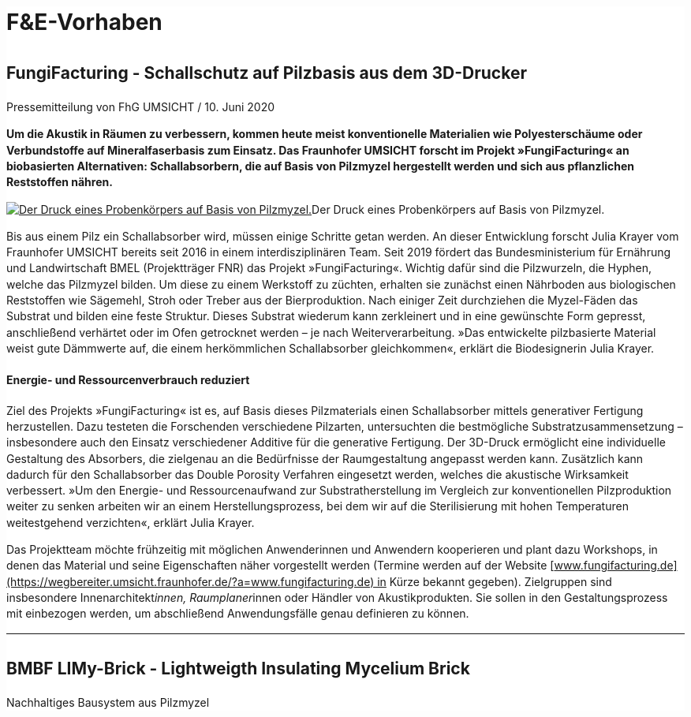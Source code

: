 # F&E-Vorhaben

## FungiFacturing - Schallschutz auf Pilzbasis aus dem 3D-Drucker

Pressemitteilung von FhG UMSICHT / 10. Juni 2020

**Um die Akustik in Räumen zu verbessern, kommen heute meist konventionelle Materialien wie Polyesterschäume oder Verbundstoffe auf Mineralfaserbasis zum Einsatz. Das Fraunhofer UMSICHT forscht im Projekt »FungiFacturing« an biobasierten Alternativen: Schallabsorbern, die auf Basis von Pilzmyzel hergestellt werden und sich aus pflanzlichen Reststoffen nähren.**

[![](https://www.umsicht.fraunhofer.de/de/presse-medien/pressemitteilungen/2020/fungifacturing/jcr:content/fixedContent/pressArticleParsys/textblockwithpics/imageComponent1/image.img.jpg/1619695057591/3d-FungiFacturing-slider.jpg "Der Druck eines Probenkörpers auf Basis von Pilzmyzel.")](https://www.umsicht.fraunhofer.de/de/presse-medien/pressemitteilungen/2020/fungifacturing/jcr:content/fixedContent/pressArticleParsys/textblockwithpics/imageComponent1/image.img.4col.large.jpg/1619695057591/3d-FungiFacturing-slider.jpg "Der Druck eines Probenkörpers auf Basis von Pilzmyzel.")Der Druck eines Probenkörpers auf Basis von Pilzmyzel.

Bis aus einem Pilz ein Schallabsorber wird, müssen einige Schritte getan werden. An dieser Entwicklung forscht Julia Krayer vom Fraunhofer UMSICHT bereits seit 2016 in einem interdisziplinären Team. Seit 2019 fördert das Bundesministerium für Ernährung und Landwirtschaft BMEL (Projektträger FNR) das Projekt »FungiFacturing«. Wichtig dafür sind die Pilzwurzeln, die Hyphen, welche das Pilzmyzel bilden. Um diese zu einem Werkstoff zu züchten, erhalten sie zunächst einen Nährboden aus biologischen Reststoffen wie Sägemehl, Stroh oder Treber aus der Bierproduktion. Nach einiger Zeit durchziehen die Myzel-Fäden das Substrat und bilden eine feste Struktur. Dieses Substrat wiederum kann zerkleinert und in eine gewünschte Form gepresst, anschließend verhärtet oder im Ofen getrocknet werden – je nach Weiterverarbeitung. »Das entwickelte pilzbasierte Material weist gute Dämmwerte auf, die einem herkömmlichen Schallabsorber gleichkommen«, erklärt die Biodesignerin Julia Krayer.  

#### Energie- und Ressourcenverbrauch reduziert

Ziel des Projekts »FungiFacturing« ist es, auf Basis dieses Pilzmaterials einen Schallabsorber mittels generativer Fertigung herzustellen. Dazu testeten die Forschenden verschiedene Pilzarten, untersuchten die bestmögliche Substratzusammensetzung – insbesondere auch den Einsatz verschiedener Additive für die generative Fertigung. Der 3D-Druck ermöglicht eine individuelle Gestaltung des Absorbers, die zielgenau an die Bedürfnisse der Raumgestaltung angepasst werden kann. Zusätzlich kann dadurch für den Schallabsorber das Double Porosity Verfahren eingesetzt werden, welches die akustische Wirksamkeit verbessert. »Um den Energie- und Ressourcenaufwand zur Substratherstellung im Vergleich zur konventionellen Pilzproduktion weiter zu senken arbeiten wir an einem Herstellungsprozess, bei dem wir auf die Sterilisierung mit hohen Temperaturen weitestgehend verzichten«, erklärt Julia Krayer.  
  
Das Projektteam möchte frühzeitig mit möglichen Anwenderinnen und Anwendern kooperieren und plant dazu Workshops, in denen das Material und seine Eigenschaften näher vorgestellt werden (Termine werden auf der Website [www.fungifacturing.de](https://wegbereiter.umsicht.fraunhofer.de/?a=www.fungifacturing.de) in Kürze bekannt gegeben). Zielgruppen sind insbesondere Innenarchitekt*innen, Raumplaner*innen oder Händler von Akustikprodukten. Sie sollen in den Gestaltungsprozess mit einbezogen werden, um abschließend Anwendungsfälle genau definieren zu können.

---
## BMBF LIMy-Brick - Lightweigth Insulating Mycelium Brick
Nachhaltiges Bausystem aus Pilzmyzel
